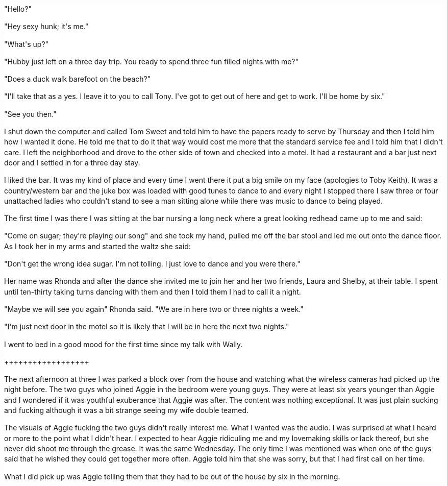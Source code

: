  "Hello?" 

 "Hey sexy hunk; it's me." 

 "What's up?" 

 "Hubby just left on a three day trip. You ready to spend three fun filled nights with me?" 

 "Does a duck walk barefoot on the beach?" 

 "I'll take that as a yes. I leave it to you to call Tony. I've got to get out of here and get to work. I'll be home by six." 

 "See you then." 

 I shut down the computer and called Tom Sweet and told him to have the papers ready to serve by Thursday and then I told him how I wanted it done. He told me that to do it that way would cost me more that the standard service fee and I told him that I didn't care. I left the neighborhood and drove to the other side of town and checked into a motel. It had a restaurant and a bar just next door and I settled in for a three day stay. 

 I liked the bar. It was my kind of place and every time I went there it put a big smile on my face (apologies to Toby Keith). It was a country/western bar and the juke box was loaded with good tunes to dance to and every night I stopped there I saw three or four unattached ladies who couldn't stand to see a man sitting alone while there was music to dance to being played. 

 The first time I was there I was sitting at the bar nursing a long neck where a great looking redhead came up to me and said: 

 "Come on sugar; they're playing our song" and she took my hand, pulled me off the bar stool and led me out onto the dance floor. As I took her in my arms and started the waltz she said: 

 "Don't get the wrong idea sugar. I'm not tolling. I just love to dance and you were there." 

 Her name was Rhonda and after the dance she invited me to join her and her two friends, Laura and Shelby, at their table. I spent until ten-thirty taking turns dancing with them and then I told them I had to call it a night. 

 "Maybe we will see you again" Rhonda said. "We are in here two or three nights a week." 

 "I'm just next door in the motel so it is likely that I will be in here the next two nights." 

 I went to bed in a good mood for the first time since my talk with Wally. 

 ++++++++++++++++++ 

 The next afternoon at three I was parked a block over from the house and watching what the wireless cameras had picked up the night before. The two guys who joined Aggie in the bedroom were young guys. They were at least six years younger than Aggie and I wondered if it was youthful exuberance that Aggie was after. The content was nothing exceptional. It was just plain sucking and fucking although it was a bit strange seeing my wife double teamed. 

 The visuals of Aggie fucking the two guys didn't really interest me. What I wanted was the audio. I was surprised at what I heard or more to the point what I didn't hear. I expected to hear Aggie ridiculing me and my lovemaking skills or lack thereof, but she never did shoot me through the grease. It was the same Wednesday. The only time I was mentioned was when one of the guys said that he wished they could get together more often. Aggie told him that she was sorry, but that I had first call on her time. 

 What I did pick up was Aggie telling them that they had to be out of the house by six in the morning. 
